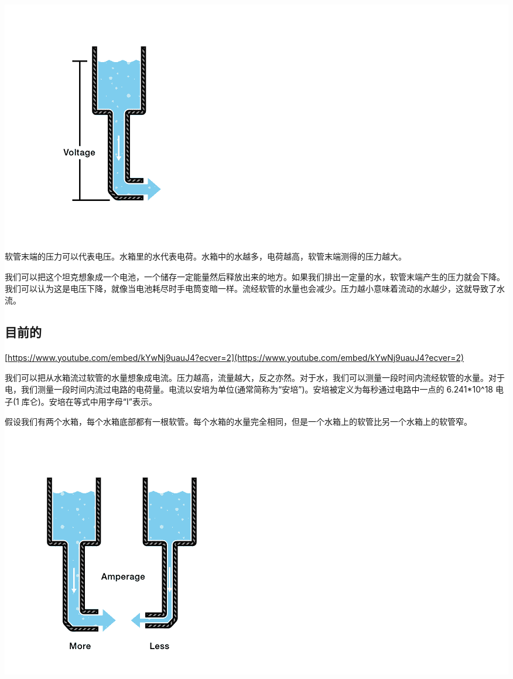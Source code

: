 [![Voltage is like the pressure created by the water.](img/8783af0074232b1f55519cfed5c18cf0.png)](//cdn.sparkfun.com/assets/e/8/8/4/8/5113d1c3ce395fc87d000000.png)

软管末端的压力可以代表电压。水箱里的水代表电荷。水箱中的水越多，电荷越高，软管末端测得的压力越大。

我们可以把这个坦克想象成一个电池，一个储存一定能量然后释放出来的地方。如果我们排出一定量的水，软管末端产生的压力就会下降。我们可以认为这是电压下降，就像当电池耗尽时手电筒变暗一样。流经软管的水量也会减少。压力越小意味着流动的水越少，这就导致了水流。

## 目前的

[https://www.youtube.com/embed/kYwNj9uauJ4?ecver=2](https://www.youtube.com/embed/kYwNj9uauJ4?ecver=2)

我们可以把从水箱流过软管的水量想象成电流。压力越高，流量越大，反之亦然。对于水，我们可以测量一段时间内流经软管的水量。对于电，我们测量一段时间内流过电路的电荷量。电流以安培为单位(通常简称为“安培”)。安培被定义为每秒通过电路中一点的 6.241*10^18 电子(1 库仑)。安培在等式中用字母“I”表示。

假设我们有两个水箱，每个水箱底部都有一根软管。每个水箱的水量完全相同，但是一个水箱上的软管比另一个水箱上的软管窄。

[![These two tanks create different pressures.](img/0b3c281975a39b01c71f68eaeca5c627.png)](//cdn.sparkfun.com/assets/6/f/b/5/3/5113d1c3ce395fcc7d000000.png)
